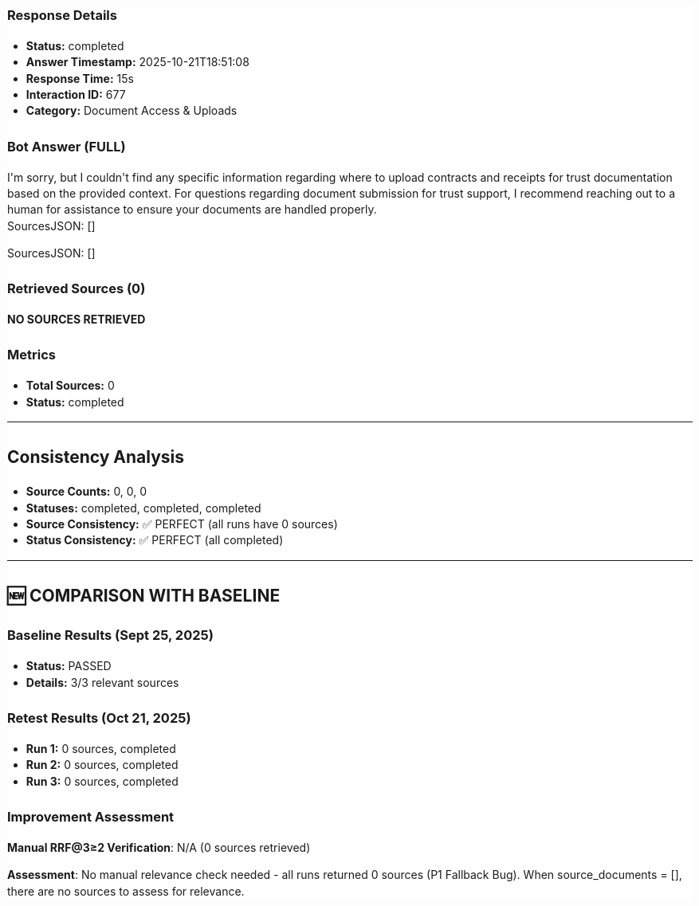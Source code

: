 ### Response Details
- **Status:** completed
- **Answer Timestamp:** 2025-10-21T18:51:08
- **Response Time:** 15s
- **Interaction ID:** 677
- **Category:** Document Access & Uploads

### Bot Answer (FULL)
I'm sorry, but I couldn't find any specific information regarding where to upload contracts and receipts for trust documentation based on the provided context. For questions regarding document submission for trust support, I recommend reaching out to a human for assistance to ensure your documents are handled properly.  
SourcesJSON: []

 SourcesJSON: []

### Retrieved Sources (0)

**NO SOURCES RETRIEVED**

### Metrics
- **Total Sources:** 0
- **Status:** completed

---

## Consistency Analysis
- **Source Counts:** 0, 0, 0
- **Statuses:** completed, completed, completed
- **Source Consistency:** ✅ PERFECT (all runs have 0 sources)
- **Status Consistency:** ✅ PERFECT (all completed)

---

## 🆕 COMPARISON WITH BASELINE

### Baseline Results (Sept 25, 2025)
- **Status:** PASSED
- **Details:** 3/3 relevant sources

### Retest Results (Oct 21, 2025)
- **Run 1:** 0 sources, completed
- **Run 2:** 0 sources, completed
- **Run 3:** 0 sources, completed

### Improvement Assessment
**Manual RRF@3≥2 Verification**: N/A (0 sources retrieved)

**Assessment**: No manual relevance check needed - all runs returned 0 sources (P1 Fallback Bug).
When source_documents = [], there are no sources to assess for relevance.
